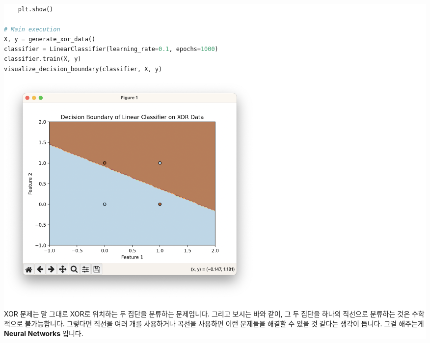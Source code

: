 ```python
    plt.show()

# Main execution
X, y = generate_xor_data()
classifier = LinearClassifier(learning_rate=0.1, epochs=1000)
classifier.train(X, y)
visualize_decision_boundary(classifier, X, y)
```



<img src="/images/2025-07-21-CS231n_02/image-20250728230415643.png" alt="image-20250728230415643" style="zoom:50%;" />

XOR 문제는 말 그대로 XOR로 위치하는 두 집단을 분류하는 문제입니다. 그리고 보시는 바와 같이, 그 두 집단을 하나의 직선으로 분류하는 것은 수학적으로 불가능합니다. 그렇다면 직선을 여러 개를 사용하거나 곡선을 사용하면 이런 문제들을 해결할 수 있을 것 같다는 생각이 듭니다. 그걸 해주는게 **Neural Networks** 입니다.
